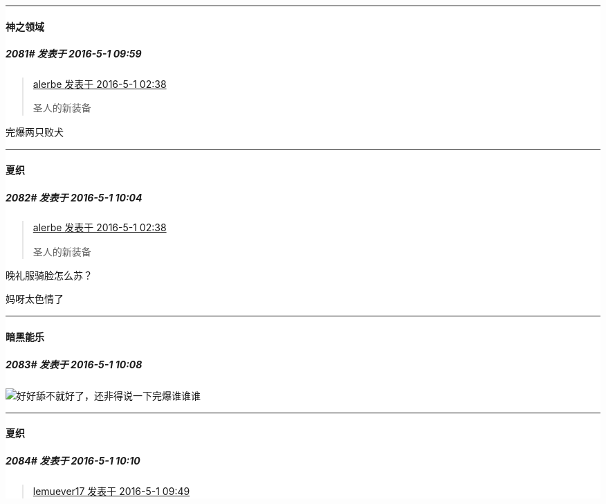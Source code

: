-----

####  神之领域  
##### 2081#       发表于 2016-5-1 09:59



<blockquote><a href="httphttps://bbs.saraba1st.com/2b/forum.php?mod=redirect&amp;goto=findpost&amp;pid=32306689&amp;ptid=1075666" target="_blank">alerbe 发表于 2016-5-1 02:38</a>

圣人的新装备</blockquote>
完爆两只败犬







-----

####  夏织  
##### 2082#       发表于 2016-5-1 10:04



<blockquote><a href="httphttps://bbs.saraba1st.com/2b/forum.php?mod=redirect&amp;goto=findpost&amp;pid=32306689&amp;ptid=1075666" target="_blank">alerbe 发表于 2016-5-1 02:38</a>

圣人的新装备</blockquote>
晚礼服骑脸怎么苏？

妈呀太色情了







-----

####  暗黑能乐  
##### 2083#       发表于 2016-5-1 10:08



<img src="https://static.saraba1st.com/image/smiley/face/154.gif" referrerpolicy="no-referrer">好好舔不就好了，还非得说一下完爆谁谁谁







-----

####  夏织  
##### 2084#       发表于 2016-5-1 10:10



<blockquote><a href="httphttps://bbs.saraba1st.com/2b/forum.php?mod=redirect&amp;goto=findpost&amp;pid=32307721&amp;ptid=1075666" target="_blank">lemuever17 发表于 2016-5-1 09:49</a>
